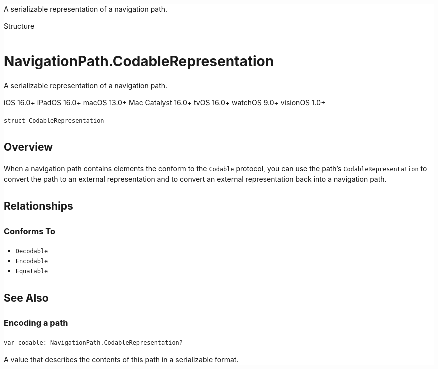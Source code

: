 A serializable representation of a navigation path.

Structure

# NavigationPath.CodableRepresentation

A serializable representation of a navigation path.

iOS 16.0+  iPadOS 16.0+  macOS 13.0+  Mac Catalyst 16.0+  tvOS 16.0+  watchOS
9.0+  visionOS 1.0+

    
    
    struct CodableRepresentation

## Overview

When a navigation path contains elements the conform to the `Codable`
protocol, you can use the path’s `CodableRepresentation` to convert the path
to an external representation and to convert an external representation back
into a navigation path.

## Relationships

### Conforms To

  * `Decodable`
  * `Encodable`
  * `Equatable`

## See Also

### Encoding a path

`var codable: NavigationPath.CodableRepresentation?`

A value that describes the contents of this path in a serializable format.

